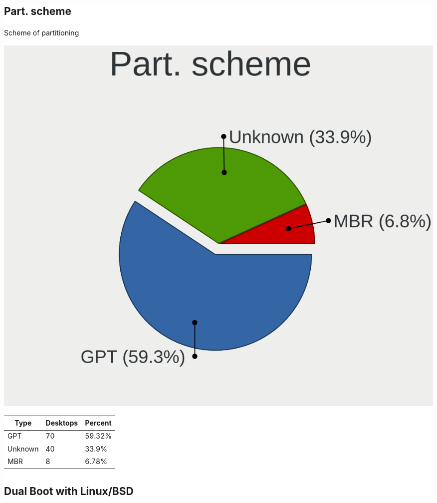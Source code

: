 Part. scheme
------------

Scheme of partitioning

![Part. scheme](./images/pie_chart/os_part_scheme.svg)


| Type    | Desktops | Percent |
|---------|----------|---------|
| GPT     | 70       | 59.32%  |
| Unknown | 40       | 33.9%   |
| MBR     | 8        | 6.78%   |

Dual Boot with Linux/BSD
------------------------

